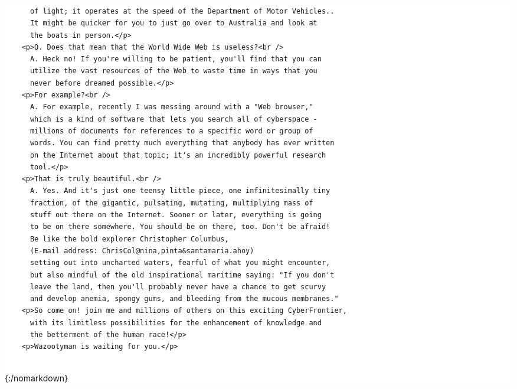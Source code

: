           of light; it operates at the speed of the Department of Motor Vehicles.. 
          It might be quicker for you to just go over to Australia and look at 
          the boats in person.</p>
        <p>Q. Does that mean that the World Wide Web is useless?<br />
          A. Heck no! If you're willing to be patient, you'll find that you can 
          utilize the vast resources of the Web to waste time in ways that you 
          never before dreamed possible.</p>
        <p>For example?<br />
          A. For example, recently I was messing around with a "Web browser," 
          which is a kind of software that lets you search all of cyberspace - 
          millions of documents for references to a specific word or group of 
          words. You can find pretty much everything that anybody has ever written 
          on the Internet about that topic; it's an incredibly powerful research 
          tool.</p>
        <p>That is truly beautiful.<br />
          A. Yes. And it's just one teensy little piece, one infinitesimally tiny 
          fraction, of the gigantic, pulsating, mutating, multiplying mass of 
          stuff out there on the Internet. Sooner or later, everything is going 
          to be on there somewhere. You should be on there, too. Don't be afraid! 
          Be like the bold explorer Christopher Columbus, 
		  (E-mail address: ChrisCol@nina,pinta&santamaria.ahoy) 
          setting out into uncharted waters, fearful of what you might encounter, 
          but also mindful of the old inspirational maritime saying: "If you don't 
          leave the land, then you'll probably never have a chance to get scurvy 
          and develop anemia, spongy gums, and bleeding from the mucous membranes."
        <p>So come on! join me and millions of others on this exciting CyberFrontier, 
          with its limitless possibilities for the enhancement of knowledge and 
          the betterment of the human race!</p>
        <p>Wazootyman is waiting for you.</p>
</td>
</tr>
</table>
</center>
<br />
{:/nomarkdown}


